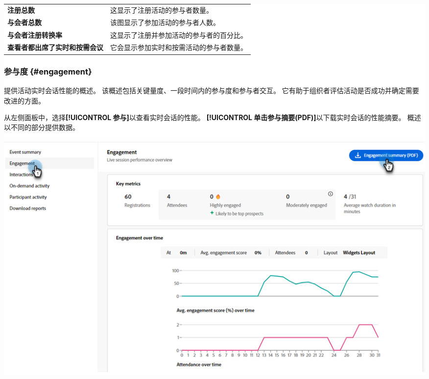 <table><tbody>
  <tr>
    <td><b>注册总数</td>
    <td>这显示了注册活动的参与者数量。</td>
  </tr>
  <tr>
    <td><b>与会者总数</td>
    <td>该图显示了参加活动的参与者人数。</td>
  </tr>
  <tr>
    <td><b>与会者注册转换率</td>
    <td>这显示了注册并参加活动的参与者的百分比。</td>
  </tr>
  <tr>
    <td><b>查看者都出席了实时和按需会议</td>
    <td>它会显示参加实时和按需活动的参与者数量。</td>
  </tr>
</tbody>
</table>

### 参与度 {#engagement}

提供活动实时会话性能的概述。 该概述包括关键量度、一段时间内的参与度和参与者交互。 它有助于组织者评估活动是否成功并确定需要改进的方面。

从左侧面板中，选择&#x200B;**[!UICONTROL 参与]**&#x200B;以查看实时会话的性能。 **[!UICONTROL 单击参与摘要(PDF)]**&#x200B;以下载实时会话的性能摘要。 概述以不同的部分提供数据。

![](assets/engagement-dashboard-5.png)
